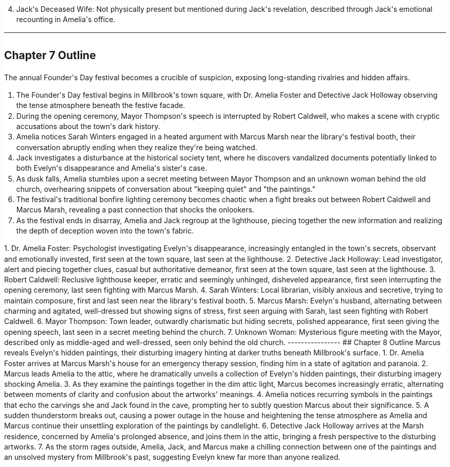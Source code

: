 4. Jack's Deceased Wife: Not physically present but mentioned during Jack's revelation, described through Jack's emotional recounting in Amelia's office.</characters>
----------------
## Chapter 7 Outline
<synopsis>The annual Founder's Day festival becomes a crucible of suspicion, exposing long-standing rivalries and hidden affairs.</synopsis>
<events>
1. The Founder's Day festival begins in Millbrook's town square, with Dr. Amelia Foster and Detective Jack Holloway observing the tense atmosphere beneath the festive facade.
2. During the opening ceremony, Mayor Thompson's speech is interrupted by Robert Caldwell, who makes a scene with cryptic accusations about the town's dark history.
3. Amelia notices Sarah Winters engaged in a heated argument with Marcus Marsh near the library's festival booth, their conversation abruptly ending when they realize they're being watched.
4. Jack investigates a disturbance at the historical society tent, where he discovers vandalized documents potentially linked to both Evelyn's disappearance and Amelia's sister's case.
5. As dusk falls, Amelia stumbles upon a secret meeting between Mayor Thompson and an unknown woman behind the old church, overhearing snippets of conversation about "keeping quiet" and "the paintings."
6. The festival's traditional bonfire lighting ceremony becomes chaotic when a fight breaks out between Robert Caldwell and Marcus Marsh, revealing a past connection that shocks the onlookers.
7. As the festival ends in disarray, Amelia and Jack regroup at the lighthouse, piecing together the new information and realizing the depth of deception woven into the town's fabric.
</events>
<characters>1. Dr. Amelia Foster: Psychologist investigating Evelyn's disappearance, increasingly entangled in the town's secrets, observant and emotionally invested, first seen at the town square, last seen at the lighthouse.
2. Detective Jack Holloway: Lead investigator, alert and piecing together clues, casual but authoritative demeanor, first seen at the town square, last seen at the lighthouse.
3. Robert Caldwell: Reclusive lighthouse keeper, erratic and seemingly unhinged, disheveled appearance, first seen interrupting the opening ceremony, last seen fighting with Marcus Marsh.
4. Sarah Winters: Local librarian, visibly anxious and secretive, trying to maintain composure, first and last seen near the library's festival booth.
5. Marcus Marsh: Evelyn's husband, alternating between charming and agitated, well-dressed but showing signs of stress, first seen arguing with Sarah, last seen fighting with Robert Caldwell.
6. Mayor Thompson: Town leader, outwardly charismatic but hiding secrets, polished appearance, first seen giving the opening speech, last seen in a secret meeting behind the church.
7. Unknown Woman: Mysterious figure meeting with the Mayor, described only as middle-aged and well-dressed, seen only behind the old church.</characters>
----------------
## Chapter 8 Outline
<synopsis>Marcus reveals Evelyn's hidden paintings, their disturbing imagery hinting at darker truths beneath Millbrook's surface.</synopsis>
<events>
1. Dr. Amelia Foster arrives at Marcus Marsh's house for an emergency therapy session, finding him in a state of agitation and paranoia.
2. Marcus leads Amelia to the attic, where he dramatically unveils a collection of Evelyn's hidden paintings, their disturbing imagery shocking Amelia.
3. As they examine the paintings together in the dim attic light, Marcus becomes increasingly erratic, alternating between moments of clarity and confusion about the artworks' meanings.
4. Amelia notices recurring symbols in the paintings that echo the carvings she and Jack found in the cave, prompting her to subtly question Marcus about their significance.
5. A sudden thunderstorm breaks out, causing a power outage in the house and heightening the tense atmosphere as Amelia and Marcus continue their unsettling exploration of the paintings by candlelight.
6. Detective Jack Holloway arrives at the Marsh residence, concerned by Amelia's prolonged absence, and joins them in the attic, bringing a fresh perspective to the disturbing artworks.
7. As the storm rages outside, Amelia, Jack, and Marcus make a chilling connection between one of the paintings and an unsolved mystery from Millbrook's past, suggesting Evelyn knew far more than anyone realized.
</events>